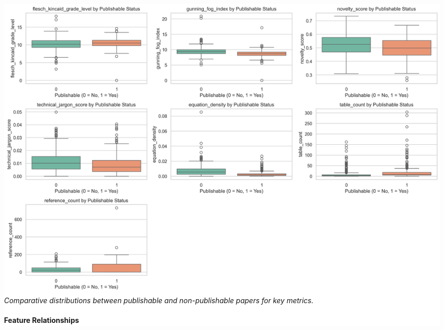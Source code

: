 ![Box Plots](eda_plots/boxplots.png)
*Comparative distributions between publishable and non-publishable papers for key metrics.*

#### Feature Relationships